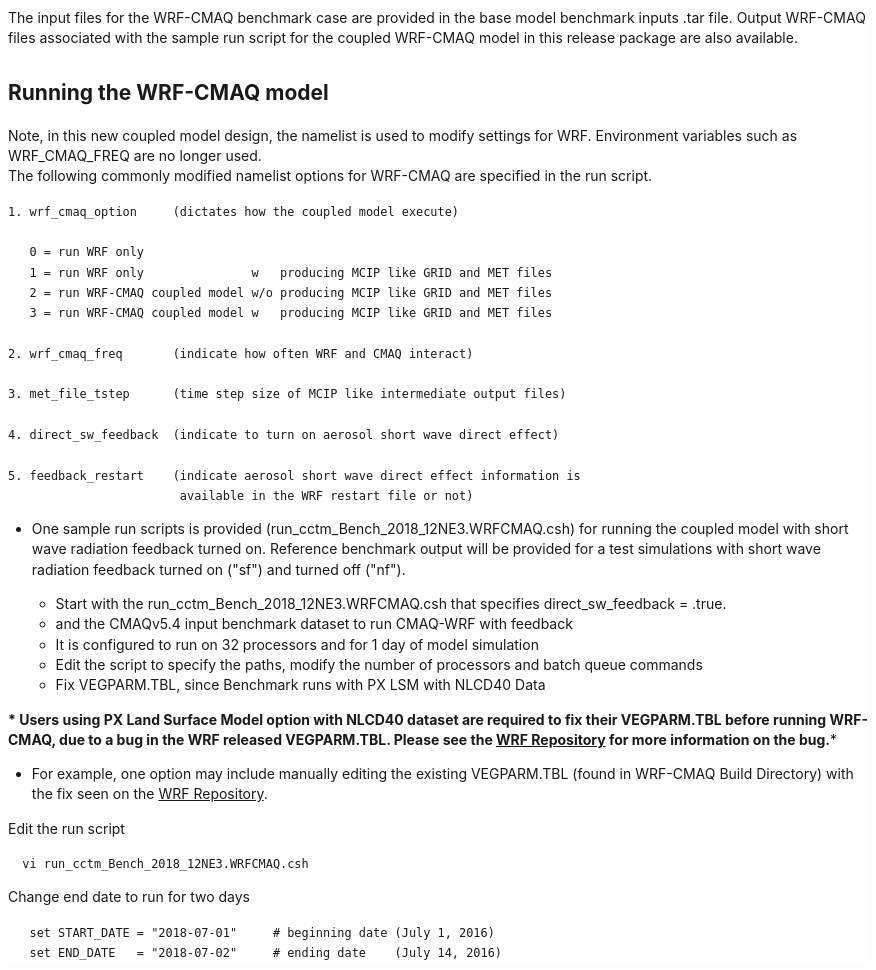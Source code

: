 The input files for the WRF-CMAQ benchmark case are provided in the base model benchmark inputs .tar file. Output WRF-CMAQ files associated with the sample run script for the coupled WRF-CMAQ model in this release package are also available.  
        
## Running the WRF-CMAQ model

Note, in this new coupled model design, the namelist is used to modify settings for WRF.
Environment variables such as WRF_CMAQ_FREQ are no longer used.  
The following commonly modified namelist options for WRF-CMAQ are specified in the run script.

    1. wrf_cmaq_option     (dictates how the coupled model execute)

       0 = run WRF only
       1 = run WRF only               w   producing MCIP like GRID and MET files
       2 = run WRF-CMAQ coupled model w/o producing MCIP like GRID and MET files
       3 = run WRF-CMAQ coupled model w   producing MCIP like GRID and MET files

    2. wrf_cmaq_freq       (indicate how often WRF and CMAQ interact)

    3. met_file_tstep      (time step size of MCIP like intermediate output files)

    4. direct_sw_feedback  (indicate to turn on aerosol short wave direct effect)

    5. feedback_restart    (indicate aerosol short wave direct effect information is
                            available in the WRF restart file or not)
                            
* One sample run scripts is provided (run_cctm_Bench_2018_12NE3.WRFCMAQ.csh) for running the coupled
  model with short wave radiation feedback turned on.  Reference benchmark output will be provided for a test simulations with short wave radiation feedback turned on ("sf") and turned off ("nf"). 


  - Start with the run_cctm_Bench_2018_12NE3.WRFCMAQ.csh that specifies direct_sw_feedback = .true.
  - and the CMAQv5.4 input benchmark dataset to run CMAQ-WRF with feedback
  - It is configured to run on 32 processors and for 1 day of model simulation
  - Edit the script to specify the paths, modify the number of processors and batch queue commands
  - Fix VEGPARM.TBL, since Benchmark runs with PX LSM with NLCD40 Data
  
**\* Users using PX Land Surface Model option with NLCD40 dataset are required to fix their VEGPARM.TBL before running WRF-CMAQ, due to a bug in the WRF released VEGPARM.TBL. Please see the [WRF Repository](https://github.com/wrf-model/WRF/pull/1733) for more information on the bug.***

   - For example, one option may include manually editing the existing VEGPARM.TBL (found in WRF-CMAQ Build Directory) with the fix seen on the [WRF Repository](https://github.com/wrf-model/WRF/pull/1733/files). 


  Edit the run script

  ```
    vi run_cctm_Bench_2018_12NE3.WRFCMAQ.csh
  ```

  Change end date to run for two days


  ```
     set START_DATE = "2018-07-01"     # beginning date (July 1, 2016)
     set END_DATE   = "2018-07-02"     # ending date    (July 14, 2016)
  ```
